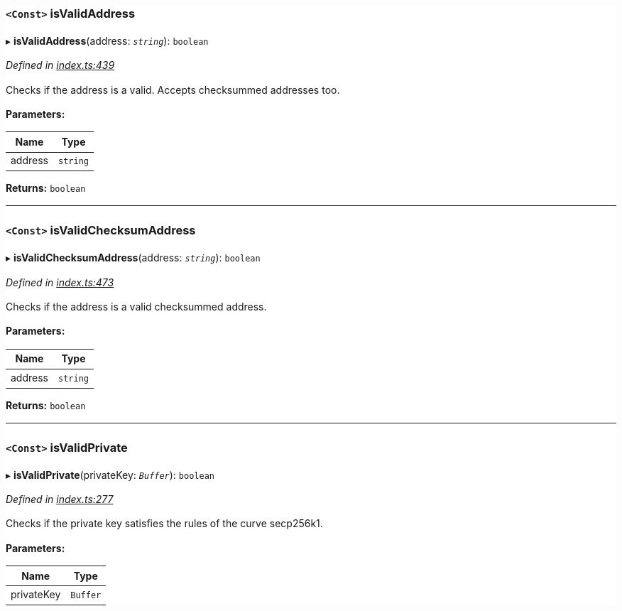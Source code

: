 
<a id="isvalidaddress"></a>

### `<Const>` isValidAddress

▸ **isValidAddress**(address: _`string`_): `boolean`

_Defined in [index.ts:439](https://github.com/ethereumjs/ethereumjs-util/blob/dd56e02/src/index.ts#L439)_

Checks if the address is a valid. Accepts checksummed addresses too.

**Parameters:**

| Name    | Type     |
| ------- | -------- |
| address | `string` |

**Returns:** `boolean`

---

<a id="isvalidchecksumaddress"></a>

### `<Const>` isValidChecksumAddress

▸ **isValidChecksumAddress**(address: _`string`_): `boolean`

_Defined in [index.ts:473](https://github.com/ethereumjs/ethereumjs-util/blob/dd56e02/src/index.ts#L473)_

Checks if the address is a valid checksummed address.

**Parameters:**

| Name    | Type     |
| ------- | -------- |
| address | `string` |

**Returns:** `boolean`

---

<a id="isvalidprivate"></a>

### `<Const>` isValidPrivate

▸ **isValidPrivate**(privateKey: _`Buffer`_): `boolean`

_Defined in [index.ts:277](https://github.com/ethereumjs/ethereumjs-util/blob/dd56e02/src/index.ts#L277)_

Checks if the private key satisfies the rules of the curve secp256k1.

**Parameters:**

| Name       | Type     |
| ---------- | -------- |
| privateKey | `Buffer` |
